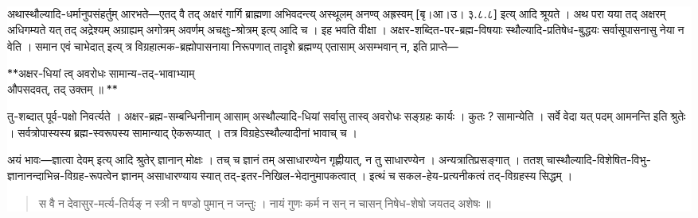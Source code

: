 अथास्थौल्यादि-धर्मानुपसंहर्तुम् आरभते—एतद् वै तद् अक्षरं गार्गि ब्राह्मणा अभिवदन्त्य् अस्थूलम् अनण्व् अह्रस्वम् [बृ।आ।उ। ३.८.८] इत्य् आदि श्रूयते । अथ परा यया तद् अक्षरम् अधिगम्यते यत् तद् अद्रेश्यम् अग्राह्यम् अगोत्रम् अवर्णम् अचक्षुः-श्रोत्रम् इत्य् आदि च । इह भवति वीक्षा । अक्षर-शब्दित-पर-ब्रह्म-विषयाः स्थौल्यादि-प्रतिषेध-बुद्धयः सर्वासूपासनासु नेया न वेति । समान एवं चाभेदात् इत्य् त्र विग्रहात्मक-ब्रह्मोपासनाया निरूपणात् तादृशे ब्रह्मण्य् एतासाम् असम्भवान् न, इति प्राप्ते—

**अक्षर-धियां त्व् अवरोधः सामान्य-तद्-भावाभ्याम्   
औपसदवत्, तद् उक्तम् ॥ **

तु-शब्दात् पूर्व-पक्षो निवर्त्यते । अक्षर-ब्रह्म-सम्बन्धिनीनाम् आसाम् अस्थौल्यादि-धियां सर्वासु तास्व् अवरोधः सङ्ग्रहः कार्यः । कुतः ? सामान्येति । सर्वे वेदा यत् पदम् आमनन्ति इति श्रुतेः । सर्वत्रोपास्यस्य ब्रह्म-स्वरूपस्य सामान्याद् ऐकरूप्यात् । तत्र विग्रहेऽस्थौल्यादीनां भावाच् च । 

अयं भावः—ज्ञात्वा देवम् इत्य् आदि श्रुतेर् ज्ञानान् मोक्षः । तच् च ज्ञानं तम् असाधारण्येन गृह्णीयात्, न तु साधारण्येन । अन्यत्रातिप्रसङ्गात् । ततश् चास्थौल्यादि-विशेषित-विभु-ज्ञानानन्दाभिन्न-विग्रह-रूपत्वेन ज्ञानम् असाधारण्याय स्यात् तद्-इतर-निखिल-भेदानुमापकत्वात् । इत्थं च सकल-हेय-प्रत्यनीकत्वं तद्-विग्रहस्य सिद्धम् । 
> स वै न देवासुर-मर्त्य-तिर्यङ् 
> न स्त्री न षण्डो पुमान् न जन्तुः । 
> नायं गुणः कर्म न सन् न चासन् 
> निषेध-शेषो जयतद् अशेषः ॥ 

